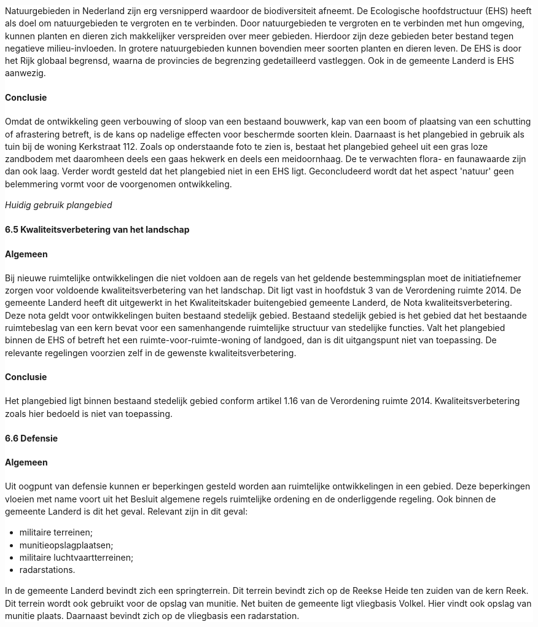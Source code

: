 Natuurgebieden in Nederland zijn erg versnipperd waardoor de biodiversiteit afneemt. De Ecologische hoofdstructuur (EHS) heeft als doel om natuurgebieden te vergroten en te verbinden. Door natuurgebieden te vergroten en te verbinden met hun omgeving, kunnen planten en dieren zich makkelijker verspreiden over meer gebieden. Hierdoor zijn deze gebieden beter bestand tegen negatieve milieu-invloeden. In grotere natuurgebieden kunnen bovendien meer soorten planten en dieren leven. De EHS is door het Rijk globaal begrensd, waarna de provincies de begrenzing gedetailleerd vastleggen. Ook in de gemeente Landerd is EHS aanwezig.

#### **Conclusie**

Omdat de ontwikkeling geen verbouwing of sloop van een bestaand bouwwerk, kap van een boom of plaatsing van een schutting of afrastering betreft, is de kans op nadelige effecten voor beschermde soorten klein. Daarnaast is het plangebied in gebruik als tuin bij de woning Kerkstraat 112. Zoals op onderstaande foto te zien is, bestaat het plangebied geheel uit een gras loze zandbodem met daaromheen deels een gaas hekwerk en deels een meidoornhaag. De te verwachten flora- en faunawaarde zijn dan ook laag. Verder wordt gesteld dat het plangebied niet in een EHS ligt. Geconcludeerd wordt dat het aspect 'natuur' geen belemmering vormt voor de voorgenomen ontwikkeling.

*Huidig gebruik plangebied*

#### <span id="page-51-0"></span>**6.5 Kwaliteitsverbetering van het landschap**

#### **Algemeen**

Bij nieuwe ruimtelijke ontwikkelingen die niet voldoen aan de regels van het geldende bestemmingsplan moet de initiatiefnemer zorgen voor voldoende kwaliteitsverbetering van het landschap. Dit ligt vast in hoofdstuk 3 van de Verordening ruimte 2014. De gemeente Landerd heeft dit uitgewerkt in het Kwaliteitskader buitengebied gemeente Landerd, de Nota kwaliteitsverbetering. Deze nota geldt voor ontwikkelingen buiten bestaand stedelijk gebied. Bestaand stedelijk gebied is het gebied dat het bestaande ruimtebeslag van een kern bevat voor een samenhangende ruimtelijke structuur van stedelijke functies. Valt het plangebied binnen de EHS of betreft het een ruimte-voor-ruimte-woning of landgoed, dan is dit uitgangspunt niet van toepassing. De relevante regelingen voorzien zelf in de gewenste kwaliteitsverbetering.

#### **Conclusie**

Het plangebied ligt binnen bestaand stedelijk gebied conform artikel 1.16 van de Verordening ruimte 2014. Kwaliteitsverbetering zoals hier bedoeld is niet van toepassing.

#### <span id="page-52-0"></span>**6.6 Defensie**

#### **Algemeen**

Uit oogpunt van defensie kunnen er beperkingen gesteld worden aan ruimtelijke ontwikkelingen in een gebied. Deze beperkingen vloeien met name voort uit het Besluit algemene regels ruimtelijke ordening en de onderliggende regeling. Ook binnen de gemeente Landerd is dit het geval. Relevant zijn in dit geval:

- militaire terreinen;
- munitieopslagplaatsen;
- militaire luchtvaartterreinen;
- radarstations.

In de gemeente Landerd bevindt zich een springterrein. Dit terrein bevindt zich op de Reekse Heide ten zuiden van de kern Reek. Dit terrein wordt ook gebruikt voor de opslag van munitie. Net buiten de gemeente ligt vliegbasis Volkel. Hier vindt ook opslag van munitie plaats. Daarnaast bevindt zich op de vliegbasis een radarstation.
